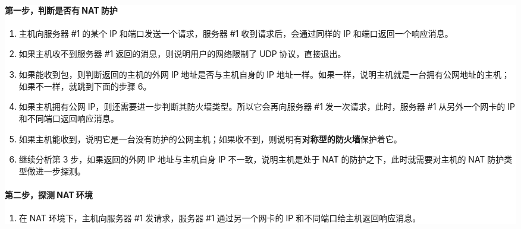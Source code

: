 #### 第一步，判断是否有 NAT 防护

1. 主机向服务器 #1 的某个 IP 和端口发送一个请求，服务器 #1 收到请求后，会通过同样的 IP 和端口返回一个响应消息。

2. 如果主机收不到服务器 #1 返回的消息，则说明用户的网络限制了 UDP 协议，直接退出。

3. 如果能收到包，则判断返回的主机的外网 IP 地址是否与主机自身的 IP 地址一样。如果一样，说明主机就是一台拥有公网地址的主机；如果不一样，就跳到下面的步骤 6。

4. 如果主机拥有公网 IP，则还需要进一步判断其防火墙类型。所以它会再向服务器 #1 发一次请求，此时，服务器 #1 从另外一个网卡的 IP 和不同端口返回响应消息。

5. 如果主机能收到，说明它是一台没有防护的公网主机；如果收不到，则说明有**对称型的防火墙**保护着它。

6. 继续分析第 3 步，如果返回的外网 IP 地址与主机自身 IP 不一致，说明主机是处于 NAT 的防护之下，此时就需要对主机的 NAT 防护类型做进一步探测。

#### 第二步，探测 NAT 环境

1. 在 NAT 环境下，主机向服务器 #1 发请求，服务器 #1 通过另一个网卡的 IP 和不同端口给主机返回响应消息。

